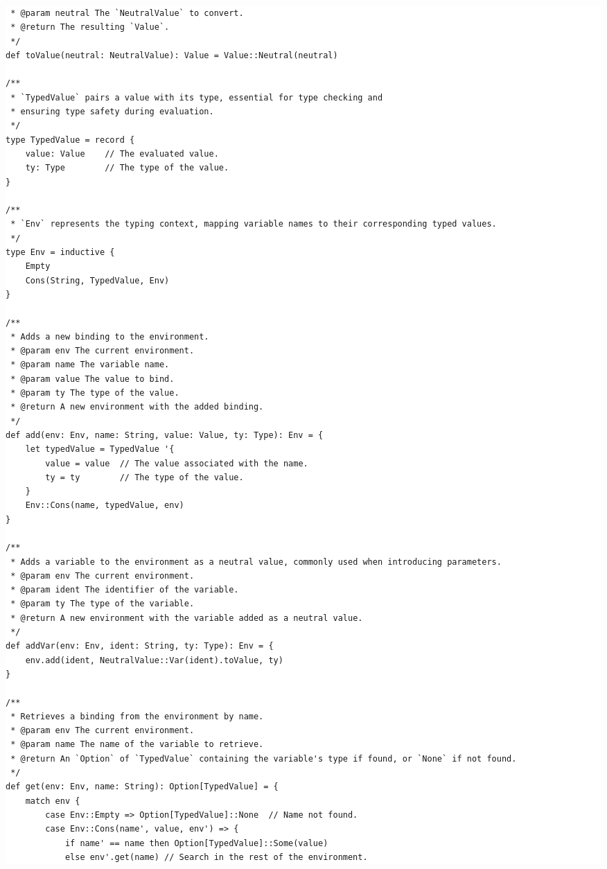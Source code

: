 ```
 * @param neutral The `NeutralValue` to convert.
 * @return The resulting `Value`.
 */
def toValue(neutral: NeutralValue): Value = Value::Neutral(neutral)

/**
 * `TypedValue` pairs a value with its type, essential for type checking and
 * ensuring type safety during evaluation.
 */
type TypedValue = record {
    value: Value    // The evaluated value.
    ty: Type        // The type of the value.
}

/**
 * `Env` represents the typing context, mapping variable names to their corresponding typed values.
 */
type Env = inductive {
    Empty
    Cons(String, TypedValue, Env)
}

/**
 * Adds a new binding to the environment.
 * @param env The current environment.
 * @param name The variable name.
 * @param value The value to bind.
 * @param ty The type of the value.
 * @return A new environment with the added binding.
 */
def add(env: Env, name: String, value: Value, ty: Type): Env = {
    let typedValue = TypedValue '{
        value = value  // The value associated with the name.
        ty = ty        // The type of the value.
    }
    Env::Cons(name, typedValue, env)
}

/**
 * Adds a variable to the environment as a neutral value, commonly used when introducing parameters.
 * @param env The current environment.
 * @param ident The identifier of the variable.
 * @param ty The type of the variable.
 * @return A new environment with the variable added as a neutral value.
 */
def addVar(env: Env, ident: String, ty: Type): Env = {
    env.add(ident, NeutralValue::Var(ident).toValue, ty)
}

/**
 * Retrieves a binding from the environment by name.
 * @param env The current environment.
 * @param name The name of the variable to retrieve.
 * @return An `Option` of `TypedValue` containing the variable's type if found, or `None` if not found.
 */
def get(env: Env, name: String): Option[TypedValue] = {
    match env {
        case Env::Empty => Option[TypedValue]::None  // Name not found.
        case Env::Cons(name', value, env') => {
            if name' == name then Option[TypedValue]::Some(value)
            else env'.get(name) // Search in the rest of the environment.
```